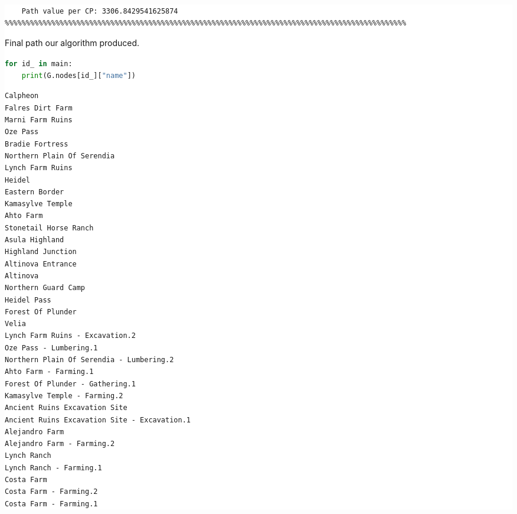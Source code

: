     	Path value per CP: 3306.8429541625874
    %%%%%%%%%%%%%%%%%%%%%%%%%%%%%%%%%%%%%%%%%%%%%%%%%%%%%%%%%%%%%%%%%%%%%%%%%%%%%%%%%%%%%%%%%%%%%%%
    

Final path our algorithm produced.


```python
for id_ in main:
    print(G.nodes[id_]["name"])
```

    Calpheon
    Falres Dirt Farm
    Marni Farm Ruins
    Oze Pass
    Bradie Fortress
    Northern Plain Of Serendia
    Lynch Farm Ruins
    Heidel
    Eastern Border
    Kamasylve Temple
    Ahto Farm
    Stonetail Horse Ranch
    Asula Highland
    Highland Junction
    Altinova Entrance
    Altinova
    Northern Guard Camp
    Heidel Pass
    Forest Of Plunder
    Velia
    Lynch Farm Ruins - Excavation.2
    Oze Pass - Lumbering.1
    Northern Plain Of Serendia - Lumbering.2
    Ahto Farm - Farming.1
    Forest Of Plunder - Gathering.1
    Kamasylve Temple - Farming.2
    Ancient Ruins Excavation Site
    Ancient Ruins Excavation Site - Excavation.1
    Alejandro Farm
    Alejandro Farm - Farming.2
    Lynch Ranch
    Lynch Ranch - Farming.1
    Costa Farm
    Costa Farm - Farming.2
    Costa Farm - Farming.1
    
